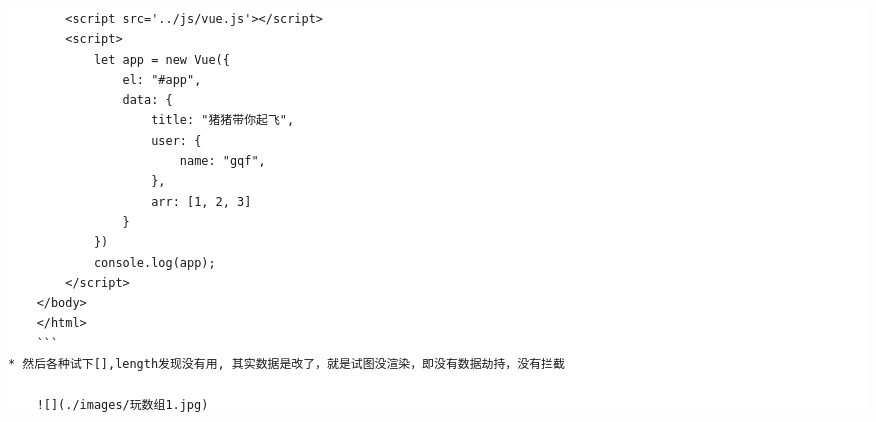             <script src='../js/vue.js'></script>
            <script>
                let app = new Vue({
                    el: "#app",
                    data: {
                        title: "猪猪带你起飞",
                        user: {
                            name: "gqf",
                        },
                        arr: [1, 2, 3]
                    }
                })
                console.log(app);
            </script>
        </body>
        </html>        
        ```
    * 然后各种试下[],length发现没有用, 其实数据是改了，就是试图没渲染，即没有数据劫持，没有拦截

        ![](./images/玩数组1.jpg)     
